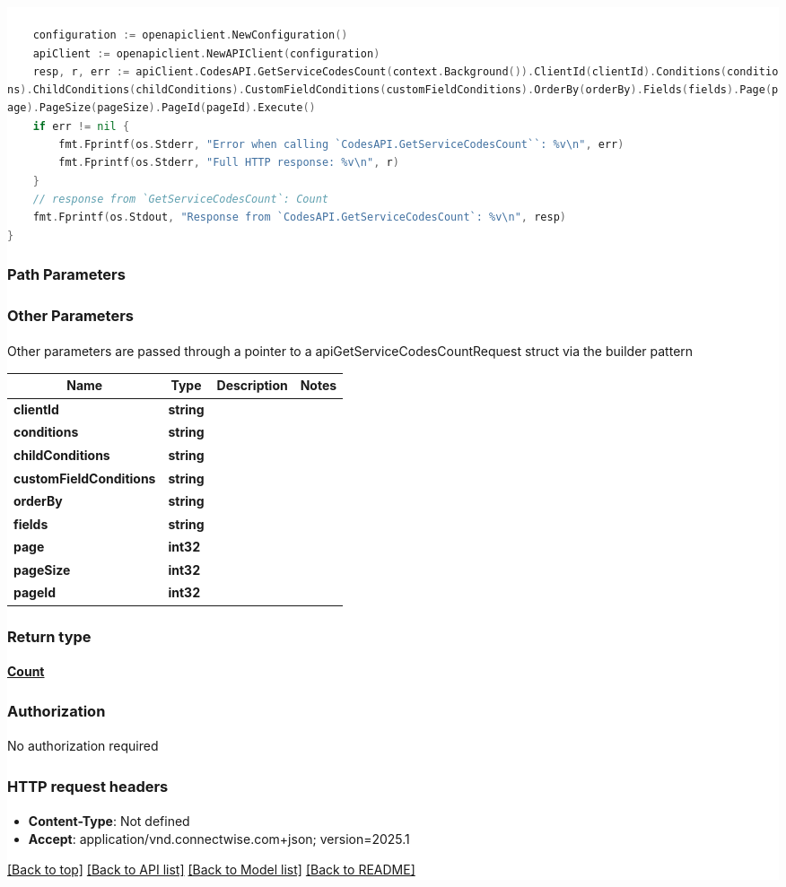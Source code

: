 ```go

	configuration := openapiclient.NewConfiguration()
	apiClient := openapiclient.NewAPIClient(configuration)
	resp, r, err := apiClient.CodesAPI.GetServiceCodesCount(context.Background()).ClientId(clientId).Conditions(conditions).ChildConditions(childConditions).CustomFieldConditions(customFieldConditions).OrderBy(orderBy).Fields(fields).Page(page).PageSize(pageSize).PageId(pageId).Execute()
	if err != nil {
		fmt.Fprintf(os.Stderr, "Error when calling `CodesAPI.GetServiceCodesCount``: %v\n", err)
		fmt.Fprintf(os.Stderr, "Full HTTP response: %v\n", r)
	}
	// response from `GetServiceCodesCount`: Count
	fmt.Fprintf(os.Stdout, "Response from `CodesAPI.GetServiceCodesCount`: %v\n", resp)
}
```

### Path Parameters



### Other Parameters

Other parameters are passed through a pointer to a apiGetServiceCodesCountRequest struct via the builder pattern


Name | Type | Description  | Notes
------------- | ------------- | ------------- | -------------
 **clientId** | **string** |  | 
 **conditions** | **string** |  | 
 **childConditions** | **string** |  | 
 **customFieldConditions** | **string** |  | 
 **orderBy** | **string** |  | 
 **fields** | **string** |  | 
 **page** | **int32** |  | 
 **pageSize** | **int32** |  | 
 **pageId** | **int32** |  | 

### Return type

[**Count**](Count.md)

### Authorization

No authorization required

### HTTP request headers

- **Content-Type**: Not defined
- **Accept**: application/vnd.connectwise.com+json; version=2025.1

[[Back to top]](#) [[Back to API list]](../README.md#documentation-for-api-endpoints)
[[Back to Model list]](../README.md#documentation-for-models)
[[Back to README]](../README.md)
